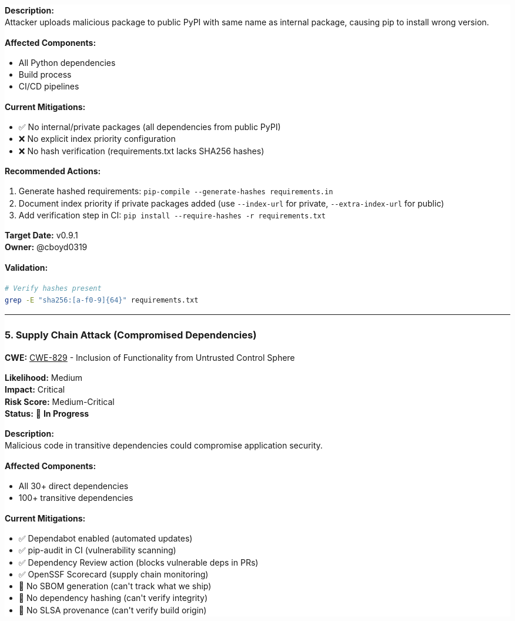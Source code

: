 **Description:**  
Attacker uploads malicious package to public PyPI with same name as internal package, causing pip to install wrong version.

**Affected Components:**
- All Python dependencies
- Build process
- CI/CD pipelines

**Current Mitigations:**
- ✅ No internal/private packages (all dependencies from public PyPI)
- ❌ No explicit index priority configuration
- ❌ No hash verification (requirements.txt lacks SHA256 hashes)

**Recommended Actions:**
1. Generate hashed requirements: `pip-compile --generate-hashes requirements.in`
2. Document index priority if private packages added (use `--index-url` for private, `--extra-index-url` for public)
3. Add verification step in CI: `pip install --require-hashes -r requirements.txt`

**Target Date:** v0.9.1  
**Owner:** @cboyd0319

**Validation:**
```bash
# Verify hashes present
grep -E "sha256:[a-f0-9]{64}" requirements.txt
```

---

### 5. Supply Chain Attack (Compromised Dependencies)

**CWE:** [CWE-829](https://cwe.mitre.org/data/definitions/829.html) - Inclusion of Functionality from Untrusted Control Sphere

**Likelihood:** Medium  
**Impact:** Critical  
**Risk Score:** Medium-Critical  
**Status:** 🚧 **In Progress**

**Description:**  
Malicious code in transitive dependencies could compromise application security.

**Affected Components:**
- All 30+ direct dependencies
- 100+ transitive dependencies

**Current Mitigations:**
- ✅ Dependabot enabled (automated updates)
- ✅ pip-audit in CI (vulnerability scanning)
- ✅ Dependency Review action (blocks vulnerable deps in PRs)
- ✅ OpenSSF Scorecard (supply chain monitoring)
- 🚧 No SBOM generation (can't track what we ship)
- 🚧 No dependency hashing (can't verify integrity)
- 🚧 No SLSA provenance (can't verify build origin)

